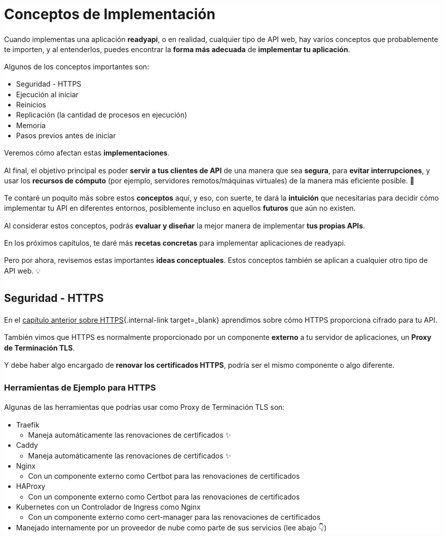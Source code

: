 # Conceptos de Implementación

Cuando implementas una aplicación **readyapi**, o en realidad, cualquier tipo de API web, hay varios conceptos que probablemente te importen, y al entenderlos, puedes encontrar la **forma más adecuada** de **implementar tu aplicación**.

Algunos de los conceptos importantes son:

* Seguridad - HTTPS
* Ejecución al iniciar
* Reinicios
* Replicación (la cantidad de procesos en ejecución)
* Memoria
* Pasos previos antes de iniciar

Veremos cómo afectan estas **implementaciones**.

Al final, el objetivo principal es poder **servir a tus clientes de API** de una manera que sea **segura**, para **evitar interrupciones**, y usar los **recursos de cómputo** (por ejemplo, servidores remotos/máquinas virtuales) de la manera más eficiente posible. 🚀

Te contaré un poquito más sobre estos **conceptos** aquí, y eso, con suerte, te dará la **intuición** que necesitarías para decidir cómo implementar tu API en diferentes entornos, posiblemente incluso en aquellos **futuros** que aún no existen.

Al considerar estos conceptos, podrás **evaluar y diseñar** la mejor manera de implementar **tus propias APIs**.

En los próximos capítulos, te daré más **recetas concretas** para implementar aplicaciones de readyapi.

Pero por ahora, revisemos estas importantes **ideas conceptuales**. Estos conceptos también se aplican a cualquier otro tipo de API web. 💡

## Seguridad - HTTPS

En el [capítulo anterior sobre HTTPS](https.md){.internal-link target=_blank} aprendimos sobre cómo HTTPS proporciona cifrado para tu API.

También vimos que HTTPS es normalmente proporcionado por un componente **externo** a tu servidor de aplicaciones, un **Proxy de Terminación TLS**.

Y debe haber algo encargado de **renovar los certificados HTTPS**, podría ser el mismo componente o algo diferente.

### Herramientas de Ejemplo para HTTPS

Algunas de las herramientas que podrías usar como Proxy de Terminación TLS son:

* Traefik
    * Maneja automáticamente las renovaciones de certificados ✨
* Caddy
    * Maneja automáticamente las renovaciones de certificados ✨
* Nginx
    * Con un componente externo como Certbot para las renovaciones de certificados
* HAProxy
    * Con un componente externo como Certbot para las renovaciones de certificados
* Kubernetes con un Controlador de Ingress como Nginx
    * Con un componente externo como cert-manager para las renovaciones de certificados
* Manejado internamente por un proveedor de nube como parte de sus servicios (lee abajo 👇)
